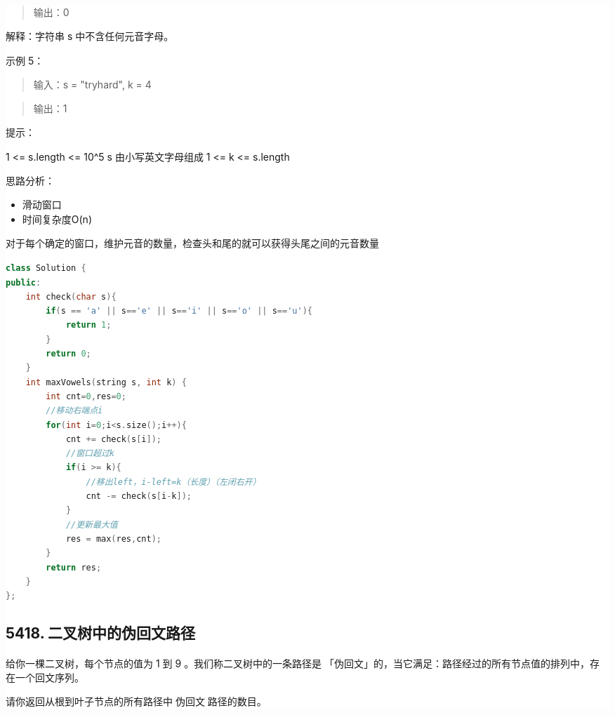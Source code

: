 >输出：0

解释：字符串 s 中不含任何元音字母。

示例 5：

>输入：s = "tryhard", k = 4

>输出：1
 

提示：

1 <= s.length <= 10^5
s 由小写英文字母组成
1 <= k <= s.length

思路分析：
- 滑动窗口
- 时间复杂度O(n)

对于每个确定的窗口，维护元音的数量，检查头和尾的就可以获得头尾之间的元音数量

```cpp
class Solution {
public:
    int check(char s){
        if(s == 'a' || s=='e' || s=='i' || s=='o' || s=='u'){
            return 1;
        }
        return 0;
    }
    int maxVowels(string s, int k) {
        int cnt=0,res=0;
        //移动右端点i
        for(int i=0;i<s.size();i++){
            cnt += check(s[i]);
            //窗口超过k
            if(i >= k){
                //移出left，i-left=k（长度）（左闭右开）
                cnt -= check(s[i-k]);
            }
            //更新最大值
            res = max(res,cnt);
        }
        return res;
    }
};
```

## 5418. 二叉树中的伪回文路径
给你一棵二叉树，每个节点的值为 1 到 9 。我们称二叉树中的一条路径是 「伪回文」的，当它满足：路径经过的所有节点值的排列中，存在一个回文序列。

请你返回从根到叶子节点的所有路径中 伪回文 路径的数目。

 

